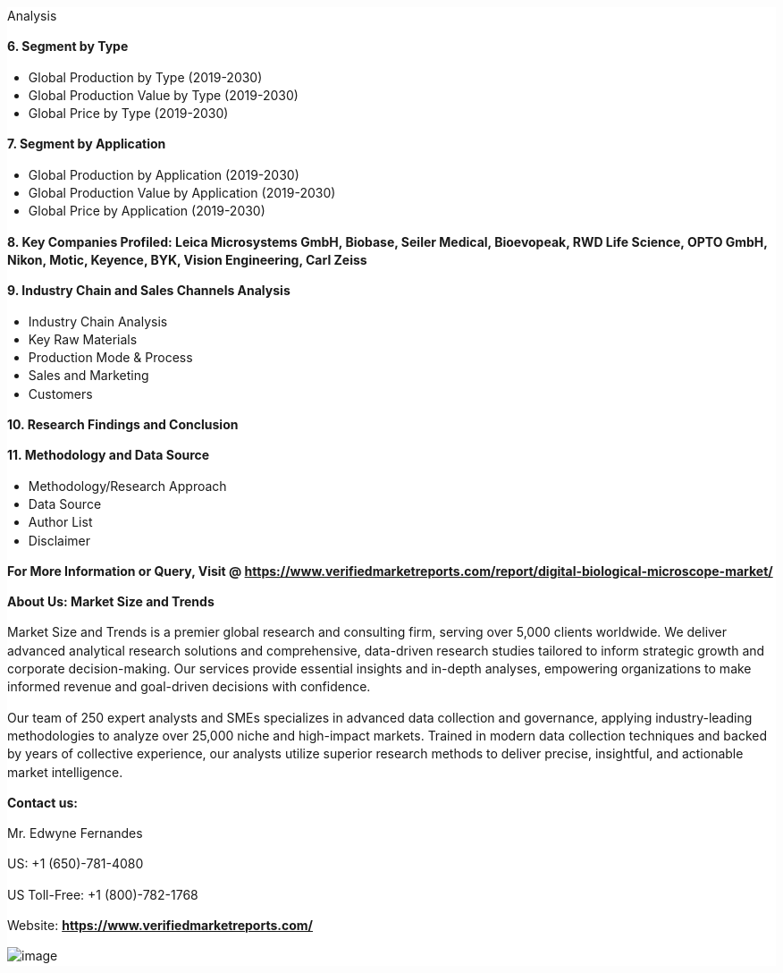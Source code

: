 Analysis&nbsp;</li></ul><p><strong>6. Segment by Type</strong></p><ul><li>Global Production by Type (2019-2030)</li><li>Global Production Value by Type (2019-2030)</li><li>Global Price by Type (2019-2030)</li></ul><p><strong>7. Segment by Application</strong></p><ul><li>Global Production by Application (2019-2030)</li><li>Global Production Value by Application (2019-2030)</li><li>Global Price by Application (2019-2030)</li></ul><p><strong>8. Key Companies Profiled: Leica Microsystems GmbH, Biobase, Seiler Medical, Bioevopeak, RWD Life Science, OPTO GmbH, Nikon, Motic, Keyence, BYK, Vision Engineering, Carl Zeiss</strong></p><p><strong>9. Industry Chain and Sales Channels Analysis</strong></p><ul><li>Industry Chain Analysis</li><li>Key Raw Materials</li><li>Production Mode &amp; Process</li><li>Sales and Marketing</li><li>Customers</li></ul><p><strong>10. Research Findings and Conclusion</strong></p><p><strong>11. Methodology and Data Source</strong></p><ul><li>Methodology/Research Approach</li><li>Data Source</li><li>Author List</li><li>Disclaimer</li></ul></p><p><strong>For More Information or Query, Visit @ <a href="https://www.verifiedmarketreports.com/report/digital-biological-microscope-market/">https://www.verifiedmarketreports.com/report/digital-biological-microscope-market/</a></strong></p><p><strong>About Us: Market Size and Trends</strong></p><p>Market Size and Trends is a premier global research and consulting firm, serving over 5,000 clients worldwide. We deliver advanced analytical research solutions and comprehensive, data-driven research studies tailored to inform strategic growth and corporate decision-making. Our services provide essential insights and in-depth analyses, empowering organizations to make informed revenue and goal-driven decisions with confidence.</p><p>Our team of 250 expert analysts and SMEs specializes in advanced data collection and governance, applying industry-leading methodologies to analyze over 25,000 niche and high-impact markets. Trained in modern data collection techniques and backed by years of collective experience, our analysts utilize superior research methods to deliver precise, insightful, and actionable market intelligence.</p><p><strong>Contact us:</strong></p><p>Mr. Edwyne Fernandes</p><p>US: +1 (650)-781-4080</p><p>US Toll-Free: +1 (800)-782-1768</p><p>Website: <strong><a href="https://www.verifiedmarketreports.com/">https://www.verifiedmarketreports.com/</a></strong></p>
![image](https://github.com/user-attachments/assets/855b3d25-e98e-41d9-b6d8-22530e477bd9)
